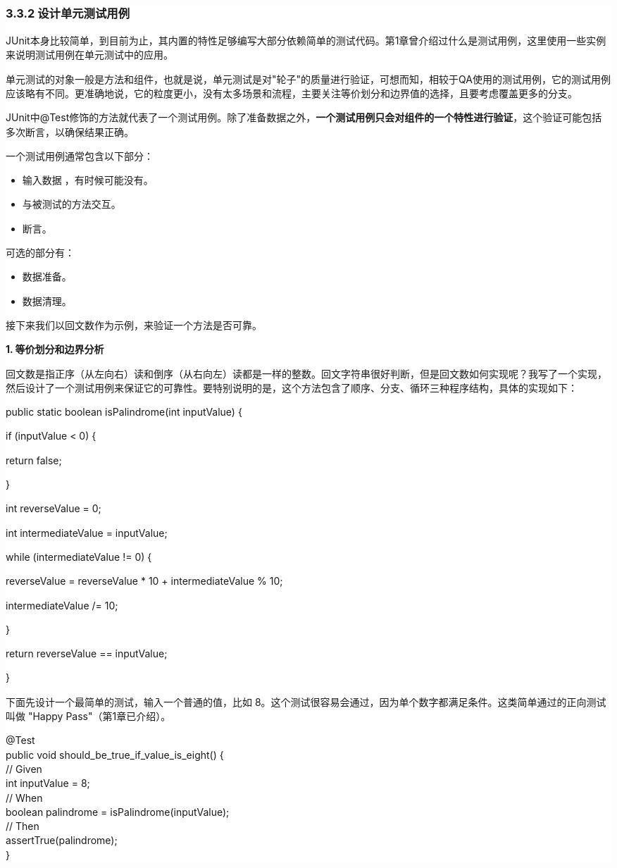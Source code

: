 ### 3.3.2 设计单元测试用例

JUnit本身比较简单，到目前为止，其内置的特性足够编写大部分依赖简单的测试代码。第1章曾介绍过什么是测试用例，这里使用一些实例来说明测试用例在单元测试中的应用。

单元测试的对象一般是方法和组件，也就是说，单元测试是对"轮子"的质量进行验证，可想而知，相较于QA使用的测试用例，它的测试用例应该略有不同。更准确地说，它的粒度更小，没有太多场景和流程，主要关注等价划分和边界值的选择，且要考虑覆盖更多的分支。

JUnit中\@Test修饰的方法就代表了一个测试用例。除了准备数据之外，**一个测试用例只会对组件的一个特性进行验证**，这个验证可能包括多次断言，以确保结果正确。

一个测试用例通常包含以下部分：

-   输入数据 ，有时候可能没有。

-   与被测试的方法交互。

-   断言。

可选的部分有：

-   数据准备。

-   数据清理。

接下来我们以回文数作为示例，来验证一个方法是否可靠。

**1. 等价划分和边界分析**

回文数是指正序（从左向右）读和倒序（从右向左）读都是一样的整数。回文字符串很好判断，但是回文数如何实现呢？我写了一个实现，然后设计了一个测试用例来保证它的可靠性。要特别说明的是，这个方法包含了顺序、分支、循环三种程序结构，具体的实现如下：

public static boolean isPalindrome(int inputValue) {

if (inputValue \< 0) {

return false;

}

int reverseValue = 0;

int intermediateValue = inputValue;

while (intermediateValue != 0) {

reverseValue = reverseValue \* 10 + intermediateValue % 10;

intermediateValue /= 10;

}

return reverseValue == inputValue;

}

下面先设计一个最简单的测试，输入一个普通的值，比如
8。这个测试很容易会通过，因为单个数字都满足条件。这类简单通过的正向测试叫做
"Happy Pass"（第1章已介绍）。

\@Test\
public void should\_be\_true\_if\_value\_is\_eight() {\
// Given\
int inputValue = 8;\
// When\
boolean palindrome = isPalindrome(inputValue);\
// Then\
assertTrue(palindrome);\
}

